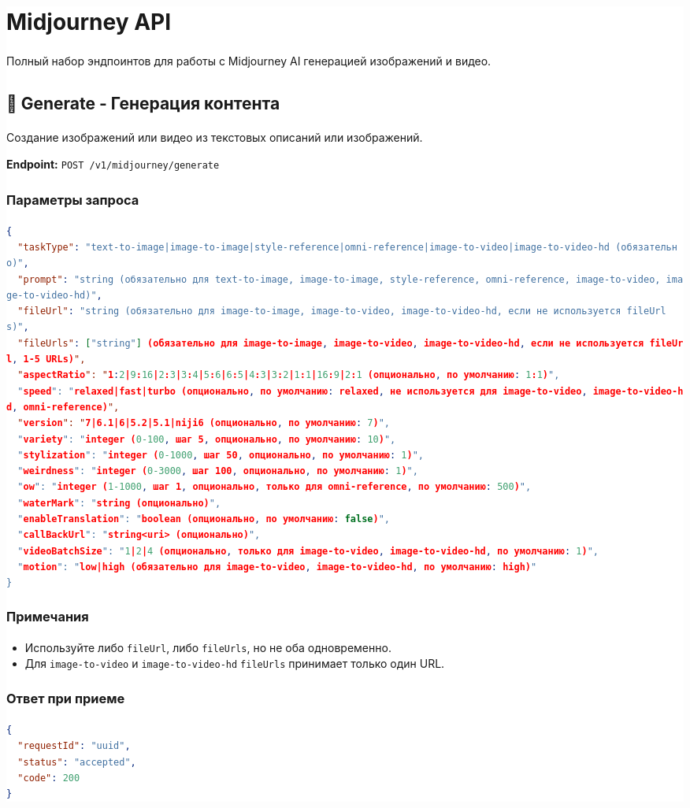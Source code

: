 # Midjourney API

Полный набор эндпоинтов для работы с Midjourney AI генерацией изображений и видео.

## 🎨 Generate - Генерация контента

Создание изображений или видео из текстовых описаний или изображений.

**Endpoint:** `POST /v1/midjourney/generate`

### Параметры запроса
```json
{
  "taskType": "text-to-image|image-to-image|style-reference|omni-reference|image-to-video|image-to-video-hd (обязательно)",
  "prompt": "string (обязательно для text-to-image, image-to-image, style-reference, omni-reference, image-to-video, image-to-video-hd)",
  "fileUrl": "string (обязательно для image-to-image, image-to-video, image-to-video-hd, если не используется fileUrls)",
  "fileUrls": ["string"] (обязательно для image-to-image, image-to-video, image-to-video-hd, если не используется fileUrl, 1-5 URLs)",
  "aspectRatio": "1:2|9:16|2:3|3:4|5:6|6:5|4:3|3:2|1:1|16:9|2:1 (опционально, по умолчанию: 1:1)",
  "speed": "relaxed|fast|turbo (опционально, по умолчанию: relaxed, не используется для image-to-video, image-to-video-hd, omni-reference)",
  "version": "7|6.1|6|5.2|5.1|niji6 (опционально, по умолчанию: 7)",
  "variety": "integer (0-100, шаг 5, опционально, по умолчанию: 10)",
  "stylization": "integer (0-1000, шаг 50, опционально, по умолчанию: 1)",
  "weirdness": "integer (0-3000, шаг 100, опционально, по умолчанию: 1)",
  "ow": "integer (1-1000, шаг 1, опционально, только для omni-reference, по умолчанию: 500)",
  "waterMark": "string (опционально)",
  "enableTranslation": "boolean (опционально, по умолчанию: false)",
  "callBackUrl": "string<uri> (опционально)",
  "videoBatchSize": "1|2|4 (опционально, только для image-to-video, image-to-video-hd, по умолчанию: 1)",
  "motion": "low|high (обязательно для image-to-video, image-to-video-hd, по умолчанию: high)"
}
```

### Примечания
- Используйте либо `fileUrl`, либо `fileUrls`, но не оба одновременно.
- Для `image-to-video` и `image-to-video-hd` `fileUrls` принимает только один URL.

### Ответ при приеме
```json
{
  "requestId": "uuid",
  "status": "accepted",
  "code": 200
}
```
